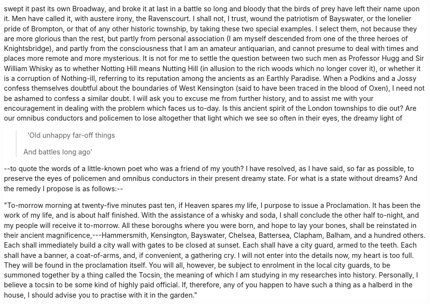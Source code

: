 swept it past its own Broadway, and broke it at last in a
battle so long and bloody that the birds of prey have left
their name upon it. Men have called it, with austere irony,
the Ravenscourt. I shall not, I trust, wound the patriotism
of Bayswater, or the lonelier pride of Brompton, or that of
any other historic township, by taking these two special
examples. I select them, not because they are more glorious
than the rest, but partly from personal association (I am
myself descended from one of the three heroes of
Knightsbridge), and partly from the consciousness that I am
an amateur antiquarian, and cannot presume to deal with
times and places more remote and more mysterious. It is not
for me to settle the question between two such men as
Professor Hugg and Sir William Whisky as to whether Notting
Hill means Nutting Hill (in allusion to the rich woods which
no longer cover it), or whether it is a corruption of
Nothing-ill, referring to its reputation among the ancients
as an Earthly Paradise. When a Podkins and a Jossy confess
themselves doubtful about the boundaries of West Kensington
(said to have been traced in the blood of Oxen), I need not
be ashamed to confess a similar doubt. I will ask you to
excuse me from further history, and to assist me with your
encouragement in dealing with the problem which faces us
to-day. Is this ancient spirit of the London townships to
die out? Are our omnibus conductors and policemen to lose
altogether that light which we see so often in their eyes,
the dreamy light of

>   'Old unhappy far-off things
>
> And battles long ago'

--to quote the words of a little-known poet who was a friend
of my youth? I have resolved, as I have said, so far as
possible, to preserve the eyes of policemen and omnibus
conductors in their present dreamy state. For what is a
state without dreams? And the remedy I propose is as
follows:--

"To-morrow morning at twenty-five minutes past ten, if
Heaven spares my life, I purpose to issue a Proclamation. It
has been the work of my life, and is about half finished.
With the assistance of a whisky and soda, I shall conclude
the other half to-night, and my people will receive it
to-morrow. All these boroughs where you were born, and hope
to lay your bones, shall be reinstated in their ancient
magnificence,---Hammersmith, Kensington, Bayswater, Chelsea,
Battersea, Clapham, Balham, and a hundred others. Each shall
immediately build a city wall with gates to be closed at
sunset. Each shall have a city guard, armed to the teeth.
Each shall have a banner, a coat-of-arms, and, if
convenient, a gathering cry. I will not enter into the
details now, my heart is too full. They will be found in the
proclamation itself. You will all, however, be subject to
enrolment in the local city guards, to be summoned together
by a thing called the Tocsin, the meaning of which I am
studying in my researches into history. Personally, I
believe a tocsin to be some kind of highly paid official.
If, therefore, any of you happen to have such a thing as a
halberd in the house, I should advise you to practise with
it in the garden."
